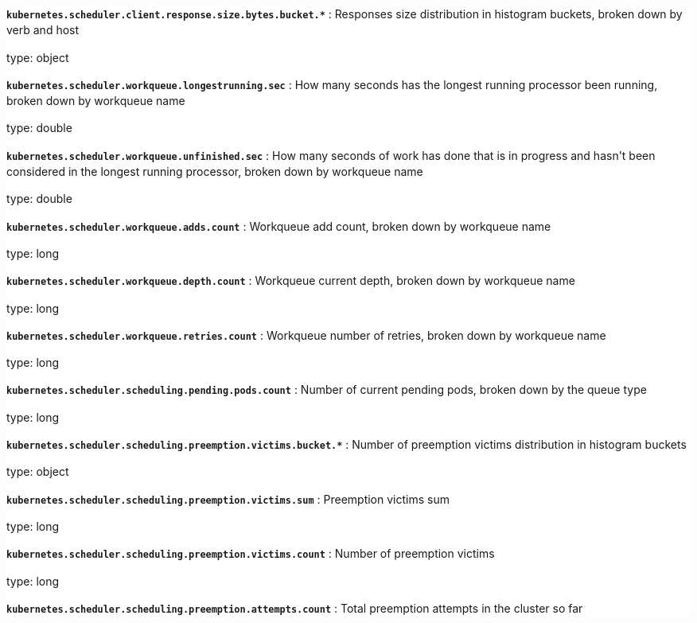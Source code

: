 
**`kubernetes.scheduler.client.response.size.bytes.bucket.*`**
:   Responses size distribution in histogram buckets, broken down by verb and host

type: object


**`kubernetes.scheduler.workqueue.longestrunning.sec`**
:   How many seconds has the longest running processor been running, broken down by workqueue name

type: double


**`kubernetes.scheduler.workqueue.unfinished.sec`**
:   How many seconds of work has done that is in progress and hasn't been considered in the longest running processor, broken down by workqueue name

type: double


**`kubernetes.scheduler.workqueue.adds.count`**
:   Workqueue add count, broken down by workqueue name

type: long


**`kubernetes.scheduler.workqueue.depth.count`**
:   Workqueue current depth, broken down by workqueue name

type: long


**`kubernetes.scheduler.workqueue.retries.count`**
:   Workqueue number of retries, broken down by workqueue name

type: long


**`kubernetes.scheduler.scheduling.pending.pods.count`**
:   Number of current pending pods, broken down by the queue type

type: long


**`kubernetes.scheduler.scheduling.preemption.victims.bucket.*`**
:   Number of preemption victims distribution in histogram buckets

type: object


**`kubernetes.scheduler.scheduling.preemption.victims.sum`**
:   Preemption victims sum

type: long


**`kubernetes.scheduler.scheduling.preemption.victims.count`**
:   Number of preemption victims

type: long


**`kubernetes.scheduler.scheduling.preemption.attempts.count`**
:   Total preemption attempts in the cluster so far
